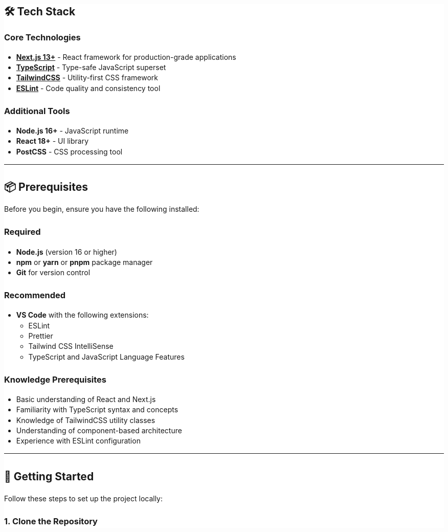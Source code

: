 
## 🛠️ Tech Stack

### Core Technologies

- **[Next.js 13+](https://nextjs.org/)** - React framework for production-grade applications
- **[TypeScript](https://www.typescriptlang.org/)** - Type-safe JavaScript superset
- **[TailwindCSS](https://tailwindcss.com/)** - Utility-first CSS framework
- **[ESLint](https://eslint.org/)** - Code quality and consistency tool

### Additional Tools

- **Node.js 16+** - JavaScript runtime
- **React 18+** - UI library
- **PostCSS** - CSS processing tool

---

## 📦 Prerequisites

Before you begin, ensure you have the following installed:

### Required

- **Node.js** (version 16 or higher)
- **npm** or **yarn** or **pnpm** package manager
- **Git** for version control

### Recommended

- **VS Code** with the following extensions:
  - ESLint
  - Prettier
  - Tailwind CSS IntelliSense
  - TypeScript and JavaScript Language Features

### Knowledge Prerequisites

- Basic understanding of React and Next.js
- Familiarity with TypeScript syntax and concepts
- Knowledge of TailwindCSS utility classes
- Understanding of component-based architecture
- Experience with ESLint configuration

---

## 🚀 Getting Started

Follow these steps to set up the project locally:

### 1. Clone the Repository
